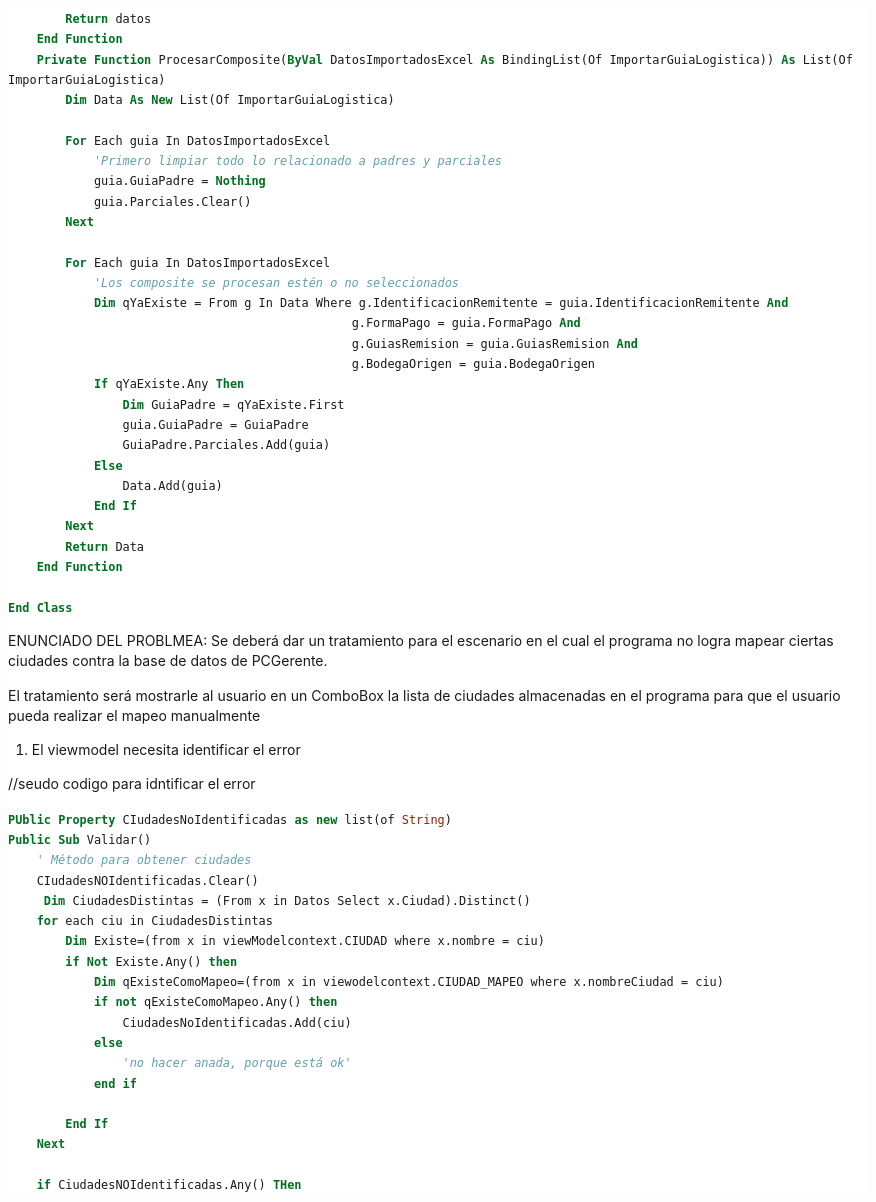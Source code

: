 ```vb
        Return datos
    End Function
    Private Function ProcesarComposite(ByVal DatosImportadosExcel As BindingList(Of ImportarGuiaLogistica)) As List(Of         ImportarGuiaLogistica)
        Dim Data As New List(Of ImportarGuiaLogistica)

        For Each guia In DatosImportadosExcel
            'Primero limpiar todo lo relacionado a padres y parciales
            guia.GuiaPadre = Nothing
            guia.Parciales.Clear()
        Next

        For Each guia In DatosImportadosExcel
            'Los composite se procesan estén o no seleccionados
            Dim qYaExiste = From g In Data Where g.IdentificacionRemitente = guia.IdentificacionRemitente And
                                                g.FormaPago = guia.FormaPago And
                                                g.GuiasRemision = guia.GuiasRemision And
                                                g.BodegaOrigen = guia.BodegaOrigen
            If qYaExiste.Any Then
                Dim GuiaPadre = qYaExiste.First
                guia.GuiaPadre = GuiaPadre
                GuiaPadre.Parciales.Add(guia)
            Else
                Data.Add(guia)
            End If
        Next
        Return Data
    End Function

End Class

```

ENUNCIADO DEL PROBLMEA: Se deberá dar un tratamiento para el escenario en el cual el programa no logra mapear ciertas ciudades contra la base de datos de PCGerente. 

El tratamiento será mostrarle al usuario en un ComboBox la lista de ciudades almacenadas en el programa para que el usuario pueda realizar el mapeo manualmente

1) El viewmodel necesita identificar el error

//seudo codigo para idntificar el error

```vb
PUblic Property CIudadesNoIdentificadas as new list(of String)
Public Sub Validar()
    ' Método para obtener ciudades
    CIudadesNOIdentificadas.Clear()
     Dim CiudadesDistintas = (From x in Datos Select x.Ciudad).Distinct()
    for each ciu in CiudadesDistintas
        Dim Existe=(from x in viewModelcontext.CIUDAD where x.nombre = ciu)
        if Not Existe.Any() then
	        Dim qExisteComoMapeo=(from x in viewodelcontext.CIUDAD_MAPEO where x.nombreCiudad = ciu)    
		    if not qExisteComoMapeo.Any() then
			    CiudadesNoIdentificadas.Add(ciu)
			else
				'no hacer anada, porque está ok'
			end if
		    
		End If
    Next

	if CiudadesNOIdentificadas.Any() THen
```